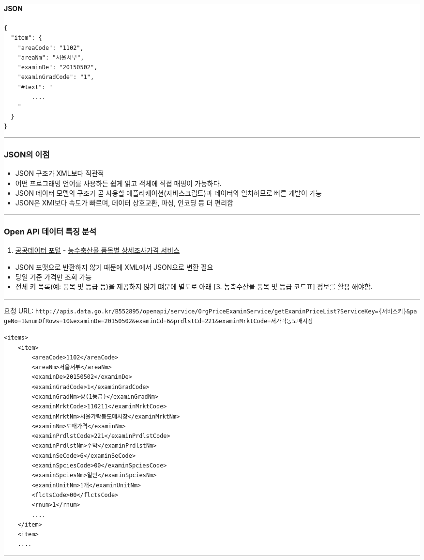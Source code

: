 
#### JSON
```
{
  "item": {
    "areaCode": "1102",
    "areaNm": "서울서부",
    "examinDe": "20150502",
    "examinGradCode": "1",
    "#text": "
        ....
    "
  }
}
```

---
### JSON의 이점
* JSON 구조가 XML보다 직관적
* 어떤 프로그래밍 언어를 사용하든 쉽게 읽고 객체에 직접 매핑이 가능하다.
* JSON 데이터 모델의 구조가 곧 사용할 애플리케이션(자바스크립트)과 데이터와 일치하므로 빠른 개발이 가능
* JSON은 XMl보다 속도가 빠르며, 데이터 상호교환, 파싱, 인코딩 등 더 편리함

---
### Open API 데이터 특징 분석

1. [공공데이터 포털](data.go.kr) - [농수축산물 품목별 상세조사가격 서비스](https://www.data.go.kr/tcs/dss/selectApiDataDetailView.do?publicDataPk=15058698)

*  JSON 포맷으로 반환하지 않기 때문에 XML에서 JSON으로 변환 필요
*  당일 기준 가격만 조회 가능
* 전체 키 목록(예: 품목 및 등급 등)을 제공하지 않기 떄문에 별도로 아래 [3. 농축수산물 품목 및 등급 코드표] 정보를 활용 해야함.

----

요청 URL: `http://apis.data.go.kr/B552895/openapi/service/OrgPriceExaminService/getExaminPriceList?ServiceKey={서비스키}&pageNo=1&numOfRows=10&examinDe=20150502&examinCd=6&prdlstCd=221&examinMrktCode=서가락동도매시장`

```
<items>
    <item>
        <areaCode>1102</areaCode>
        <areaNm>서울서부</areaNm>
        <examinDe>20150502</examinDe>
        <examinGradCode>1</examinGradCode>
        <examinGradNm>상(1등급)</examinGradNm>
        <examinMrktCode>110211</examinMrktCode>
        <examinMrktNm>서울가락동도매시장</examinMrktNm>
        <examinNm>도매가격</examinNm>
        <examinPrdlstCode>221</examinPrdlstCode>
        <examinPrdlstNm>수박</examinPrdlstNm>
        <examinSeCode>6</examinSeCode>
        <examinSpciesCode>00</examinSpciesCode>
        <examinSpciesNm>일반</examinSpciesNm>
        <examinUnitNm>1개</examinUnitNm>
        <flctsCode>00</flctsCode>
        <rnum>1</rnum>
        ....
    </item>
    <item>
    ....
```
----
